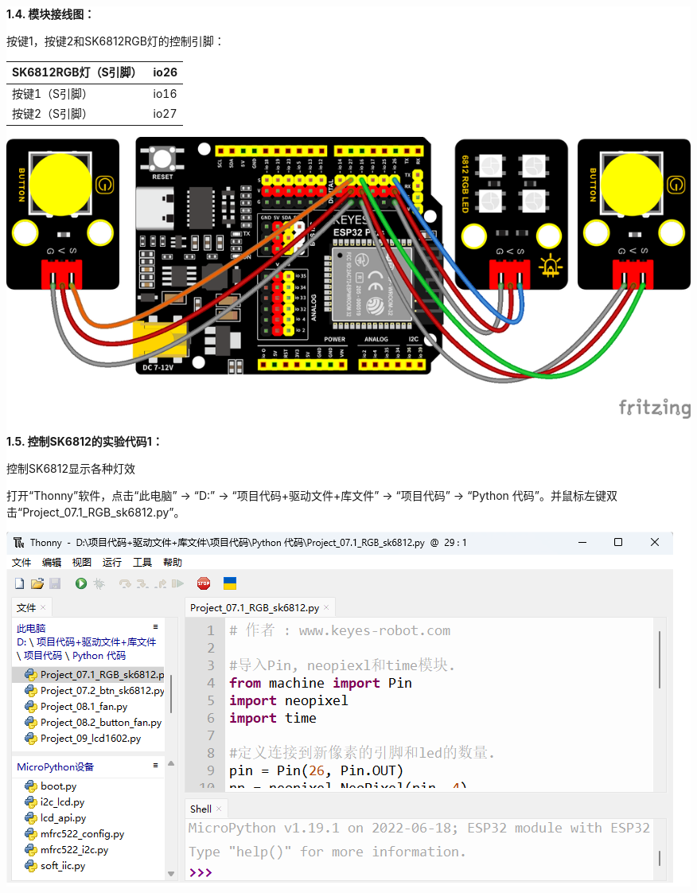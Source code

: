**1.4. 模块接线图：**

按键1，按键2和SK6812RGB灯的控制引脚：

|SK6812RGB灯（S引脚）|io26|
|-|-|
|按键1（S引脚）|io16|
|按键2（S引脚）|io27|

![](media/69fc7c3304ff235500f5759128d4c36c.png)

**1.5. 控制SK6812的实验代码1：** 

控制SK6812显示各种灯效

打开“Thonny”软件，点击“此电脑” → “D:” → “项目代码+驱动文件+库文件” → “项目代码” → “Python 代码”。并鼠标左键双击“Project_07.1_RGB_sk6812.py”。

![Img](./media/img-20250220150740.png)
